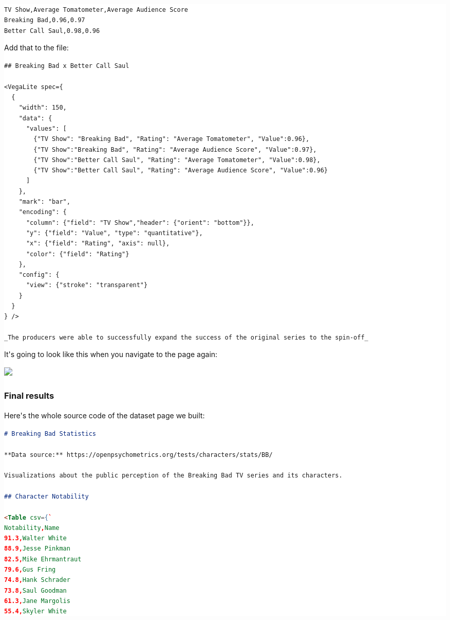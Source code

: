 ```bash
TV Show,Average Tomatometer,Average Audience Score
Breaking Bad,0.96,0.97
Better Call Saul,0.98,0.96
```

Add that to the file:

```jsx=
## Breaking Bad x Better Call Saul

<VegaLite spec={ 
  {
    "width": 150,
    "data": {
      "values": [
        {"TV Show": "Breaking Bad", "Rating": "Average Tomatometer", "Value":0.96},
        {"TV Show":"Breaking Bad", "Rating": "Average Audience Score", "Value":0.97},
        {"TV Show":"Better Call Saul", "Rating": "Average Tomatometer", "Value":0.98},
        {"TV Show":"Better Call Saul", "Rating": "Average Audience Score", "Value":0.96}
      ]
    },
    "mark": "bar",
    "encoding": {
      "column": {"field": "TV Show","header": {"orient": "bottom"}},
      "y": {"field": "Value", "type": "quantitative"},
      "x": {"field": "Rating", "axis": null},
      "color": {"field": "Rating"}
    },
    "config": {
      "view": {"stroke": "transparent"}
    }
  }
} />

_The producers were able to successfully expand the success of the original series to the spin-off_

```

It's going to look like this when you navigate to the page again:

<img src="/assets/docs/tutorial-1-img-5.png" />

### Final results

Here's the whole source code of the dataset page we built:

```markdown
# Breaking Bad Statistics

**Data source:** https://openpsychometrics.org/tests/characters/stats/BB/

Visualizations about the public perception of the Breaking Bad TV series and its characters.

## Character Notability

<Table csv={`
Notability,Name
91.3,Walter White
88.9,Jesse Pinkman
82.5,Mike Ehrmantraut
79.6,Gus Fring
74.8,Hank Schrader
73.8,Saul Goodman
61.3,Jane Margolis
55.4,Skyler White
```